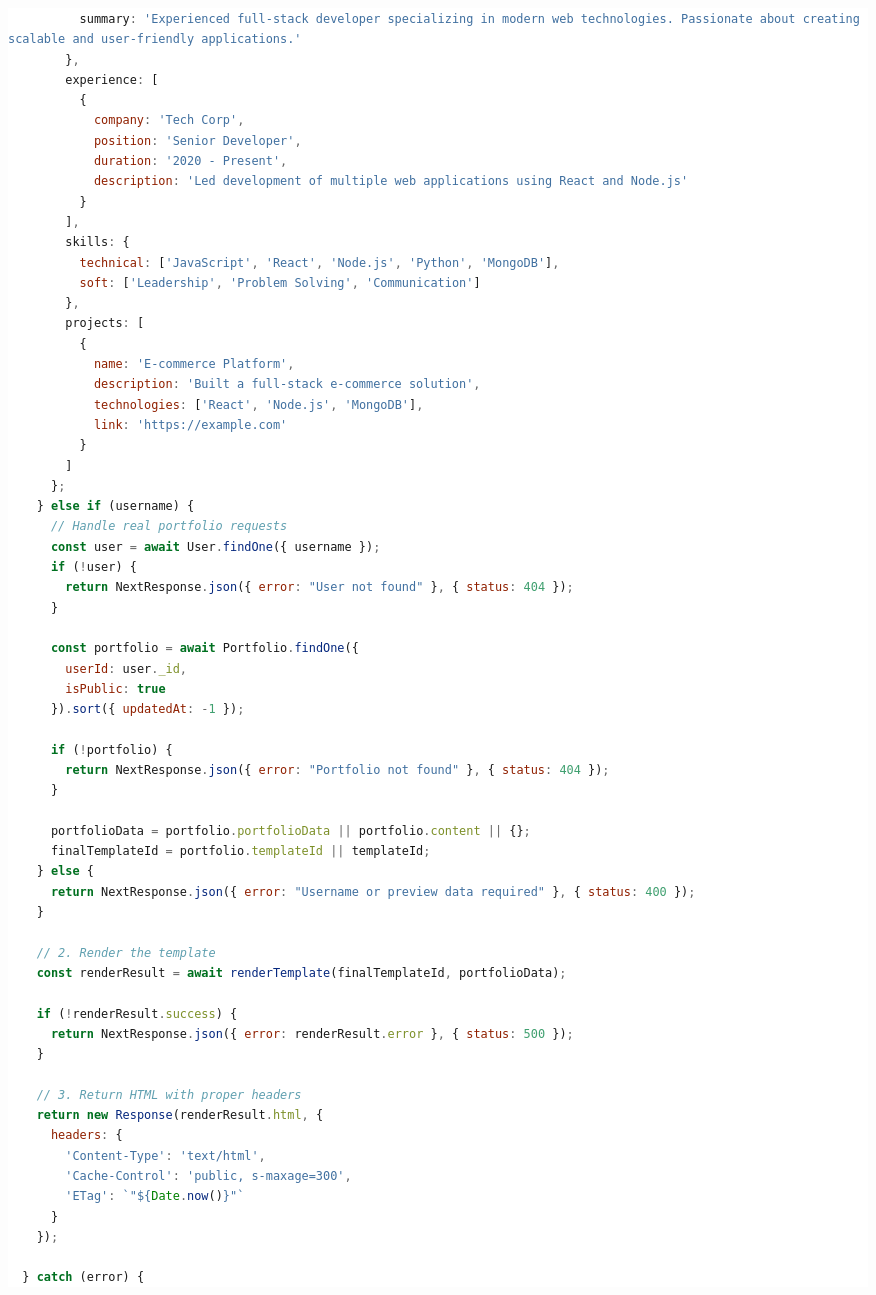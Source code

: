 ```javascript
          summary: 'Experienced full-stack developer specializing in modern web technologies. Passionate about creating scalable and user-friendly applications.'
        },
        experience: [
          {
            company: 'Tech Corp',
            position: 'Senior Developer',
            duration: '2020 - Present',
            description: 'Led development of multiple web applications using React and Node.js'
          }
        ],
        skills: {
          technical: ['JavaScript', 'React', 'Node.js', 'Python', 'MongoDB'],
          soft: ['Leadership', 'Problem Solving', 'Communication']
        },
        projects: [
          {
            name: 'E-commerce Platform',
            description: 'Built a full-stack e-commerce solution',
            technologies: ['React', 'Node.js', 'MongoDB'],
            link: 'https://example.com'
          }
        ]
      };
    } else if (username) {
      // Handle real portfolio requests
      const user = await User.findOne({ username });
      if (!user) {
        return NextResponse.json({ error: "User not found" }, { status: 404 });
      }

      const portfolio = await Portfolio.findOne({ 
        userId: user._id, 
        isPublic: true 
      }).sort({ updatedAt: -1 });

      if (!portfolio) {
        return NextResponse.json({ error: "Portfolio not found" }, { status: 404 });
      }

      portfolioData = portfolio.portfolioData || portfolio.content || {};
      finalTemplateId = portfolio.templateId || templateId;
    } else {
      return NextResponse.json({ error: "Username or preview data required" }, { status: 400 });
    }

    // 2. Render the template
    const renderResult = await renderTemplate(finalTemplateId, portfolioData);
    
    if (!renderResult.success) {
      return NextResponse.json({ error: renderResult.error }, { status: 500 });
    }

    // 3. Return HTML with proper headers
    return new Response(renderResult.html, {
      headers: {
        'Content-Type': 'text/html',
        'Cache-Control': 'public, s-maxage=300',
        'ETag': `"${Date.now()}"`
      }
    });

  } catch (error) {
```